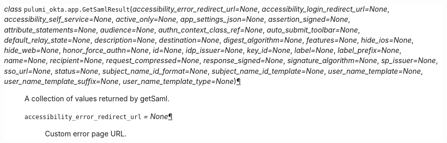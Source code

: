 <em class="property">class </em><code class="sig-prename descclassname">pulumi_okta.app.</code><code class="sig-name descname">GetSamlResult</code><span class="sig-paren">(</span><em class="sig-param"><span class="n">accessibility_error_redirect_url</span><span class="o">=</span><span class="default_value">None</span></em>, <em class="sig-param"><span class="n">accessibility_login_redirect_url</span><span class="o">=</span><span class="default_value">None</span></em>, <em class="sig-param"><span class="n">accessibility_self_service</span><span class="o">=</span><span class="default_value">None</span></em>, <em class="sig-param"><span class="n">active_only</span><span class="o">=</span><span class="default_value">None</span></em>, <em class="sig-param"><span class="n">app_settings_json</span><span class="o">=</span><span class="default_value">None</span></em>, <em class="sig-param"><span class="n">assertion_signed</span><span class="o">=</span><span class="default_value">None</span></em>, <em class="sig-param"><span class="n">attribute_statements</span><span class="o">=</span><span class="default_value">None</span></em>, <em class="sig-param"><span class="n">audience</span><span class="o">=</span><span class="default_value">None</span></em>, <em class="sig-param"><span class="n">authn_context_class_ref</span><span class="o">=</span><span class="default_value">None</span></em>, <em class="sig-param"><span class="n">auto_submit_toolbar</span><span class="o">=</span><span class="default_value">None</span></em>, <em class="sig-param"><span class="n">default_relay_state</span><span class="o">=</span><span class="default_value">None</span></em>, <em class="sig-param"><span class="n">description</span><span class="o">=</span><span class="default_value">None</span></em>, <em class="sig-param"><span class="n">destination</span><span class="o">=</span><span class="default_value">None</span></em>, <em class="sig-param"><span class="n">digest_algorithm</span><span class="o">=</span><span class="default_value">None</span></em>, <em class="sig-param"><span class="n">features</span><span class="o">=</span><span class="default_value">None</span></em>, <em class="sig-param"><span class="n">hide_ios</span><span class="o">=</span><span class="default_value">None</span></em>, <em class="sig-param"><span class="n">hide_web</span><span class="o">=</span><span class="default_value">None</span></em>, <em class="sig-param"><span class="n">honor_force_authn</span><span class="o">=</span><span class="default_value">None</span></em>, <em class="sig-param"><span class="n">id</span><span class="o">=</span><span class="default_value">None</span></em>, <em class="sig-param"><span class="n">idp_issuer</span><span class="o">=</span><span class="default_value">None</span></em>, <em class="sig-param"><span class="n">key_id</span><span class="o">=</span><span class="default_value">None</span></em>, <em class="sig-param"><span class="n">label</span><span class="o">=</span><span class="default_value">None</span></em>, <em class="sig-param"><span class="n">label_prefix</span><span class="o">=</span><span class="default_value">None</span></em>, <em class="sig-param"><span class="n">name</span><span class="o">=</span><span class="default_value">None</span></em>, <em class="sig-param"><span class="n">recipient</span><span class="o">=</span><span class="default_value">None</span></em>, <em class="sig-param"><span class="n">request_compressed</span><span class="o">=</span><span class="default_value">None</span></em>, <em class="sig-param"><span class="n">response_signed</span><span class="o">=</span><span class="default_value">None</span></em>, <em class="sig-param"><span class="n">signature_algorithm</span><span class="o">=</span><span class="default_value">None</span></em>, <em class="sig-param"><span class="n">sp_issuer</span><span class="o">=</span><span class="default_value">None</span></em>, <em class="sig-param"><span class="n">sso_url</span><span class="o">=</span><span class="default_value">None</span></em>, <em class="sig-param"><span class="n">status</span><span class="o">=</span><span class="default_value">None</span></em>, <em class="sig-param"><span class="n">subject_name_id_format</span><span class="o">=</span><span class="default_value">None</span></em>, <em class="sig-param"><span class="n">subject_name_id_template</span><span class="o">=</span><span class="default_value">None</span></em>, <em class="sig-param"><span class="n">user_name_template</span><span class="o">=</span><span class="default_value">None</span></em>, <em class="sig-param"><span class="n">user_name_template_suffix</span><span class="o">=</span><span class="default_value">None</span></em>, <em class="sig-param"><span class="n">user_name_template_type</span><span class="o">=</span><span class="default_value">None</span></em><span class="sig-paren">)</span><a class="headerlink" href="#pulumi_okta.app.GetSamlResult" title="Permalink to this definition">¶</a></dt>
<dd><p>A collection of values returned by getSaml.</p>
<dl class="py attribute">
<dt id="pulumi_okta.app.GetSamlResult.accessibility_error_redirect_url">
<code class="sig-name descname">accessibility_error_redirect_url</code><em class="property"> = None</em><a class="headerlink" href="#pulumi_okta.app.GetSamlResult.accessibility_error_redirect_url" title="Permalink to this definition">¶</a></dt>
<dd><p>Custom error page URL.</p>
</dd></dl>
